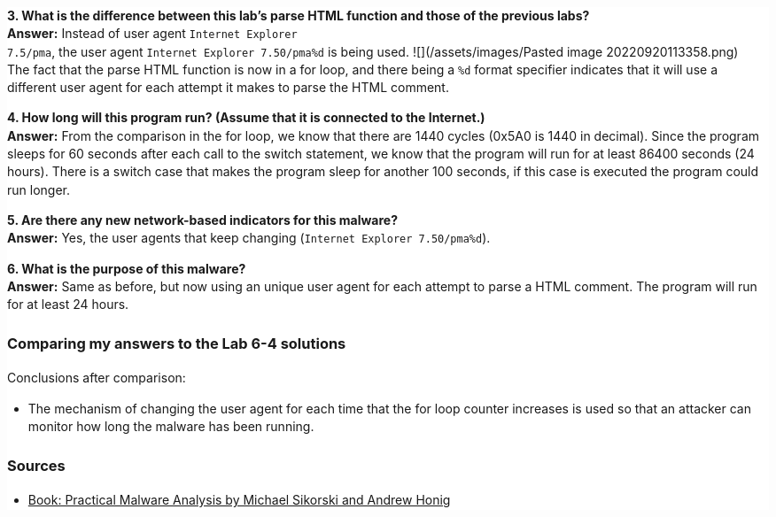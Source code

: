 **3. What is the difference between this lab’s parse HTML function and those of the previous labs?** <br>
**Answer:** Instead of user agent <code>Internet Explorer 7.5/pma</code>, the user agent <code>Internet Explorer 7.50/pma%d</code> is being used.
![](/assets/images/Pasted image 20220920113358.png)<br>
The fact that the parse HTML function is now in a for loop, and there being a <code>%d</code> format specifier indicates that it will use a different user agent for each attempt it makes to parse the HTML comment.

**4. How long will this program run? (Assume that it is connected to the Internet.)** <br>
**Answer:** From the comparison in the for loop, we know that there are 1440 cycles (0x5A0 is 1440 in decimal). Since the program sleeps for 60 seconds after each call to the switch statement, we know that the program will run for at least 86400 seconds (24 hours). There is a switch case that makes the program sleep for another 100 seconds, if this case is executed the program could run longer.

**5. Are there any new network-based indicators for this malware?** <br>
**Answer:** Yes, the user agents that keep changing (<code>Internet Explorer 7.50/pma%d</code>).

**6. What is the purpose of this malware?**<br>
**Answer:** Same as before, but now using an unique user agent for each attempt to parse a HTML comment. The program will run for at least 24 hours.

### Comparing my answers to the Lab 6-4 solutions
Conclusions after comparison:
- The mechanism of changing the user agent for each time that the for loop counter increases is used so that an attacker can monitor how long the malware has been running.


### Sources
- [Book: Practical Malware Analysis by Michael Sikorski and Andrew Honig](https://nostarch.com/malware)